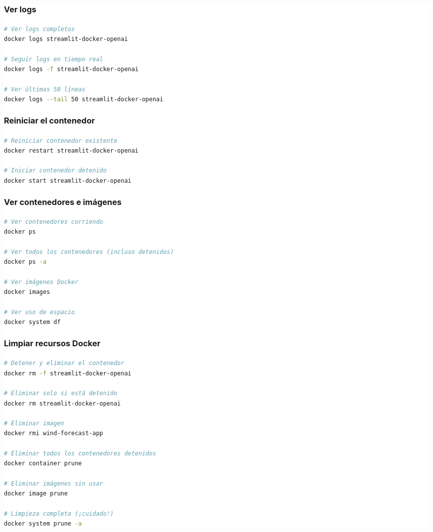 ### Ver logs

```bash
# Ver logs completos
docker logs streamlit-docker-openai

# Seguir logs en tiempo real
docker logs -f streamlit-docker-openai

# Ver últimas 50 líneas
docker logs --tail 50 streamlit-docker-openai
```

### Reiniciar el contenedor

```bash
# Reiniciar contenedor existente
docker restart streamlit-docker-openai

# Iniciar contenedor detenido
docker start streamlit-docker-openai
```

### Ver contenedores e imágenes

```bash
# Ver contenedores corriendo
docker ps

# Ver todos los contenedores (incluso detenidos)
docker ps -a

# Ver imágenes Docker
docker images

# Ver uso de espacio
docker system df
```

### Limpiar recursos Docker

```bash
# Detener y eliminar el contenedor
docker rm -f streamlit-docker-openai

# Eliminar solo si está detenido
docker rm streamlit-docker-openai

# Eliminar imagen
docker rmi wind-forecast-app

# Eliminar todos los contenedores detenidos
docker container prune

# Eliminar imágenes sin usar
docker image prune

# Limpieza completa (¡cuidado!)
docker system prune -a
```
